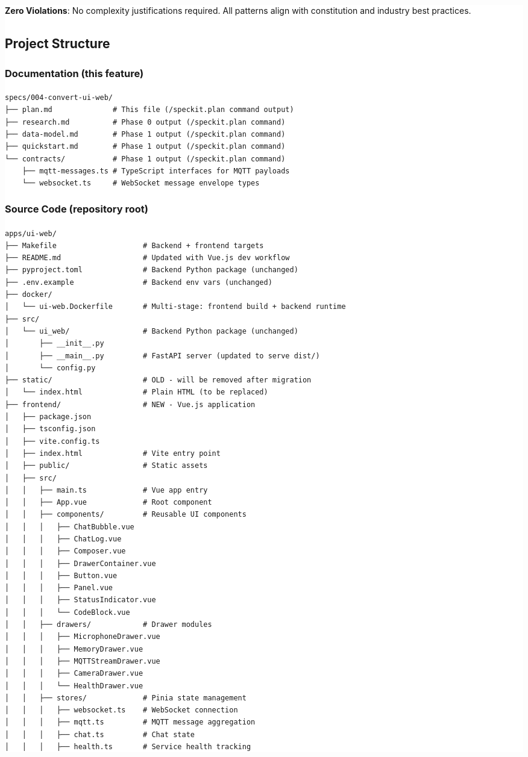 **Zero Violations**: No complexity justifications required. All patterns align with constitution and industry best practices.

## Project Structure

### Documentation (this feature)

```
specs/004-convert-ui-web/
├── plan.md              # This file (/speckit.plan command output)
├── research.md          # Phase 0 output (/speckit.plan command)
├── data-model.md        # Phase 1 output (/speckit.plan command)
├── quickstart.md        # Phase 1 output (/speckit.plan command)
└── contracts/           # Phase 1 output (/speckit.plan command)
    ├── mqtt-messages.ts # TypeScript interfaces for MQTT payloads
    └── websocket.ts     # WebSocket message envelope types
```

### Source Code (repository root)

```
apps/ui-web/
├── Makefile                    # Backend + frontend targets
├── README.md                   # Updated with Vue.js dev workflow
├── pyproject.toml              # Backend Python package (unchanged)
├── .env.example                # Backend env vars (unchanged)
├── docker/
│   └── ui-web.Dockerfile       # Multi-stage: frontend build + backend runtime
├── src/
│   └── ui_web/                 # Backend Python package (unchanged)
│       ├── __init__.py
│       ├── __main__.py         # FastAPI server (updated to serve dist/)
│       └── config.py
├── static/                     # OLD - will be removed after migration
│   └── index.html              # Plain HTML (to be replaced)
├── frontend/                   # NEW - Vue.js application
│   ├── package.json
│   ├── tsconfig.json
│   ├── vite.config.ts
│   ├── index.html              # Vite entry point
│   ├── public/                 # Static assets
│   ├── src/
│   │   ├── main.ts             # Vue app entry
│   │   ├── App.vue             # Root component
│   │   ├── components/         # Reusable UI components
│   │   │   ├── ChatBubble.vue
│   │   │   ├── ChatLog.vue
│   │   │   ├── Composer.vue
│   │   │   ├── DrawerContainer.vue
│   │   │   ├── Button.vue
│   │   │   ├── Panel.vue
│   │   │   ├── StatusIndicator.vue
│   │   │   └── CodeBlock.vue
│   │   ├── drawers/            # Drawer modules
│   │   │   ├── MicrophoneDrawer.vue
│   │   │   ├── MemoryDrawer.vue
│   │   │   ├── MQTTStreamDrawer.vue
│   │   │   ├── CameraDrawer.vue
│   │   │   └── HealthDrawer.vue
│   │   ├── stores/             # Pinia state management
│   │   │   ├── websocket.ts    # WebSocket connection
│   │   │   ├── mqtt.ts         # MQTT message aggregation
│   │   │   ├── chat.ts         # Chat state
│   │   │   ├── health.ts       # Service health tracking
```